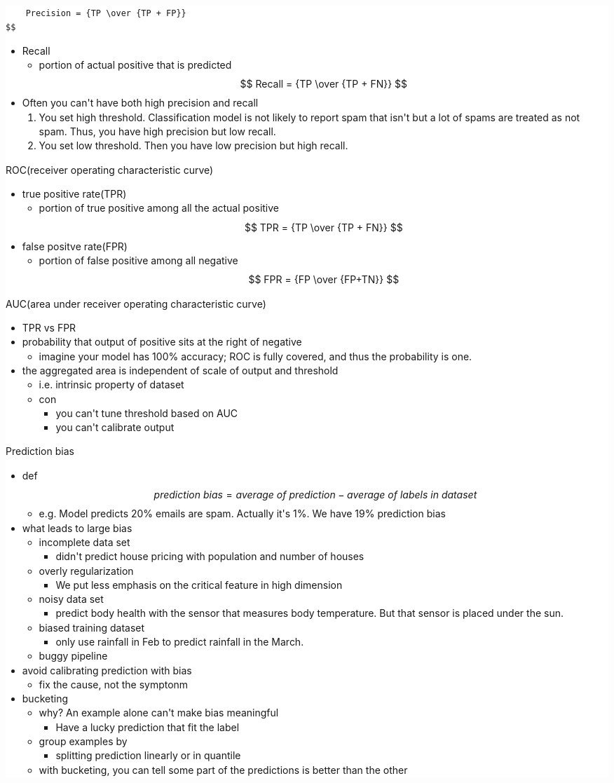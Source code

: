         Precision = {TP \over {TP + FP}}
    $$
- Recall
    - portion of actual positive that is predicted
    $$
        Recall = {TP \over {TP + FN}}
    $$
- Often you can't have both high precision and recall
    1. You set high threshold. Classification model is not likely to report spam that isn't but a lot of spams are treated as not spam. Thus, you have high precision but low recall.
    2. You set low threshold. Then you have low precision but high recall.

ROC(receiver operating characteristic curve)
- true positive rate(TPR)
    - portion of true positive among all the actual positive
    $$
    TPR = {TP \over {TP + FN}}
    $$
- false positve rate(FPR)
    - portion of false positive among all negative
    $$
    FPR = {FP \over {FP+TN}}
    $$

AUC(area under receiver operating characteristic curve)
- TPR vs FPR
- probability that output of positive sits at the right of negative
    - imagine your model has 100% accuracy; ROC is fully covered, and thus the probability is one.
- the aggregated area is independent of scale of output and threshold
    - i.e. intrinsic property of dataset
    - con
        - you can't tune threshold based on AUC
        - you can't calibrate output

Prediction bias
- def
    $$
    prediction\ bias = {average\ of\ prediction} - {average\ of\ labels\ in\ dataset}
    $$
    - e.g. Model predicts 20% emails are spam. Actually it's 1%. We have 19% prediction bias
- what leads to large bias
    - incomplete data set
        - didn't predict house pricing with population and number of houses
    - overly regularization
        - We put less emphasis on the critical feature in high dimension
    - noisy data set
        - predict body health with the sensor that measures body temperature. But that sensor is placed under the sun.
    - biased training dataset
        - only use rainfall in Feb to predict rainfall in the March.
    - buggy pipeline
- avoid calibrating prediction with bias
    - fix the cause, not the symptonm
- bucketing
    - why? An example alone can't make bias meaningful
        - Have a lucky prediction that fit the label
    - group examples by
        - splitting prediction linearly or in quantile
    - with bucketing, you can tell some part of the predictions is better than the other
